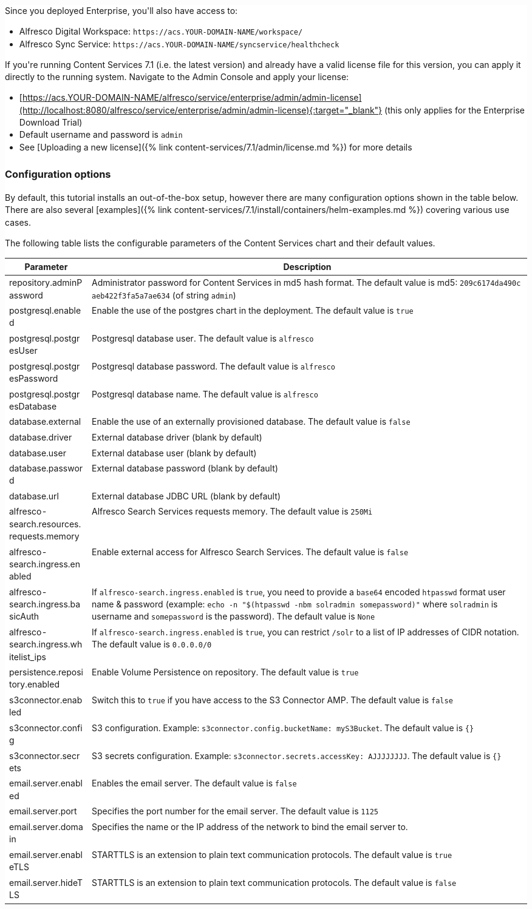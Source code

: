 Since you deployed Enterprise, you'll also have access to:

* Alfresco Digital Workspace: `https://acs.YOUR-DOMAIN-NAME/workspace/`
* Alfresco Sync Service: `https://acs.YOUR-DOMAIN-NAME/syncservice/healthcheck`

If you're running Content Services 7.1 (i.e. the latest version) and already have a valid license file for this version, you can apply it directly to the running system. Navigate to the Admin Console and apply your license:

* [https://acs.YOUR-DOMAIN-NAME/alfresco/service/enterprise/admin/admin-license](http://localhost:8080/alfresco/service/enterprise/admin/admin-license){:target="_blank"} (this only applies for the Enterprise Download Trial)
* Default username and password is `admin`
* See [Uploading a new license]({% link content-services/7.1/admin/license.md %}) for more details

### Configuration options

By default, this tutorial installs an out-of-the-box setup, however there are many configuration options shown in the table below. There are also several [examples]({% link content-services/7.1/install/containers/helm-examples.md %}) covering various use cases.

The following table lists the configurable parameters of the Content Services chart and their default values.

| Parameter | Description |
| --------- | ----------- |
| repository.adminPassword | Administrator password for Content Services in md5 hash format. The default value is md5: `209c6174da490caeb422f3fa5a7ae634` (of string `admin`) |
| postgresql.enabled | Enable the use of the postgres chart in the deployment. The default value is `true` |
| postgresql.postgresUser | Postgresql database user. The default value is `alfresco` |
| postgresql.postgresPassword | Postgresql database password. The default value is `alfresco` |
| postgresql.postgresDatabase | Postgresql database name. The default value is `alfresco` |
| database.external | Enable the use of an externally provisioned database. The default value is `false` |
| database.driver | External database driver (blank by default) |
| database.user | External database user (blank by default) |
| database.password | External database password  (blank by default) |
| database.url | External database JDBC URL (blank by default) |
| alfresco-search.resources.requests.memory | Alfresco Search Services requests memory. The default value is `250Mi` |
| alfresco-search.ingress.enabled | Enable external access for Alfresco Search Services. The default value is `false` |
| alfresco-search.ingress.basicAuth | If `alfresco-search.ingress.enabled` is `true`, you need to provide a `base64` encoded `htpasswd` format user name & password (example: `echo -n "$(htpasswd -nbm solradmin somepassword)"` where `solradmin` is username and `somepassword` is the password). The default value is `None` |
| alfresco-search.ingress.whitelist_ips | If `alfresco-search.ingress.enabled` is `true`, you can restrict `/solr` to a list of IP addresses of CIDR notation. The default value is `0.0.0.0/0` |
| persistence.repository.enabled | Enable Volume Persistence on repository. The default value is `true` |
| s3connector.enabled | Switch this to `true` if you have access to the S3 Connector AMP. The default value is `false` |
| s3connector.config | S3 configuration. Example: `s3connector.config.bucketName: myS3Bucket`. The default value is `{}` |
| s3connector.secrets | S3 secrets configuration. Example: `s3connector.secrets.accessKey: AJJJJJJJJ`. The default value is `{}` |
| email.server.enabled | Enables the email server. The default value is `false` |
| email.server.port | Specifies the port number for the email server. The default value is `1125` |
| email.server.domain | Specifies the name or the IP address of the network to bind the email server to. |
| email.server.enableTLS  | STARTTLS  is an extension to plain text communication protocols. The default value is `true` |
| email.server.hideTLS | STARTTLS  is an extension to plain text communication protocols. The default value is `false` |